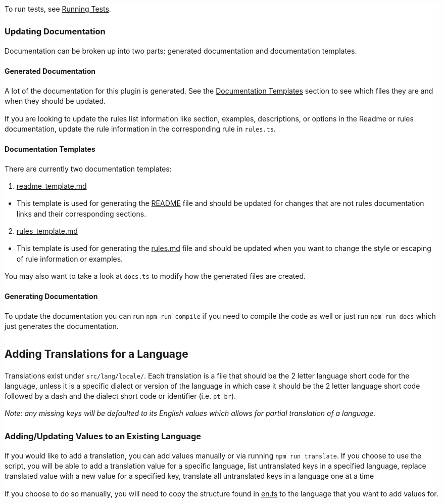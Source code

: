 To run tests, see [Running Tests](#running-tests).

### Updating Documentation

Documentation can be broken up into two parts: generated documentation and documentation templates.

#### Generated Documentation

A lot of the documentation for this plugin is generated. See the [Documentation Templates](#documentation-templates) section to see which files they are and when they should be updated.

If you are looking to update the rules list information like section, examples, descriptions, or options in the Readme or rules documentation, update the rule information in the corresponding rule in `rules.ts`.  

#### Documentation Templates

There are currently two documentation templates:

1. [readme_template.md](docs/readme_template.md)
  - This template is used for generating the [README](README.md) file and should be updated for changes that are not rules documentation links and their corresponding sections.
2. [rules_template.md](docs/rules_template.md)
  - This template is used for generating the [rules.md](docs/rules.md) file and should be updated when you want to change the style or escaping of rule information or examples.

You may also want to take a look at `docs.ts` to modify how the generated files are created.

#### Generating Documentation

To update the documentation you can run `npm run compile` if you need to compile the code as well or just run `npm run docs` which just generates the documentation.

## Adding Translations for a Language

Translations exist under `src/lang/locale/`. Each translation is a file that should be the 2 letter language short code for the language,
unless it is a specific dialect or version of the language in which case it should be the 2 letter language short code followed by a dash and the dialect short code or identifier (i.e. `pt-br`).

_Note: any missing keys will be defaulted to its English values which allows for partial translation of a language._

### Adding/Updating Values to an Existing Language

If you would like to add a translation, you can add values manually or via running `npm run translate`. If you choose to use the script,
you will be able to add a translation value for a specific language, list untranslated keys in a specified language,
replace translated value with a new value for a specified key, translate all untranslated keys in a language one at a time

If you choose to do so manually, you will need to copy the structure found in [en.ts](src/lang/locale/en.ts) to the language that you want to add values for.
